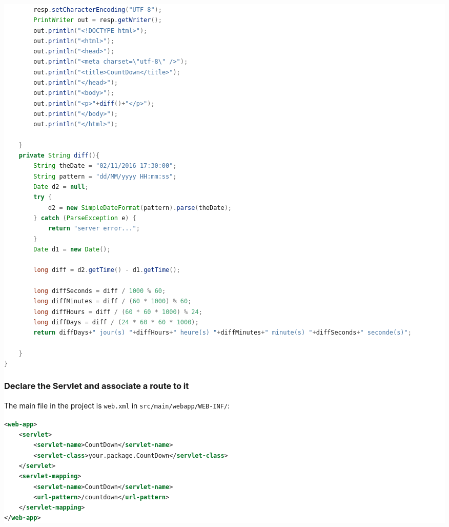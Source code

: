 ```java
		resp.setCharacterEncoding("UTF-8");
		PrintWriter out = resp.getWriter();
		out.println("<!DOCTYPE html>");
		out.println("<html>");
		out.println("<head>");
		out.println("<meta charset=\"utf-8\" />");
		out.println("<title>CountDown</title>");
		out.println("</head>");
		out.println("<body>");
		out.println("<p>"+diff()+"</p>");
		out.println("</body>");
		out.println("</html>");

	}
	private String diff(){
		String theDate = "02/11/2016 17:30:00";
		String pattern = "dd/MM/yyyy HH:mm:ss";
		Date d2 = null;
		try {
			d2 = new SimpleDateFormat(pattern).parse(theDate);
		} catch (ParseException e) {
			return "server error...";
		}
		Date d1 = new Date();

		long diff = d2.getTime() - d1.getTime();

		long diffSeconds = diff / 1000 % 60;
		long diffMinutes = diff / (60 * 1000) % 60;
		long diffHours = diff / (60 * 60 * 1000) % 24;
		long diffDays = diff / (24 * 60 * 60 * 1000);
		return diffDays+" jour(s) "+diffHours+" heure(s) "+diffMinutes+" minute(s) "+diffSeconds+" seconde(s)";

	}
}
```

### Declare the Servlet and associate a route to it

The main file in the project is <code>web.xml</code> in <code>src/main/webapp/WEB-INF/</code>:

```xml
<web-app>
	<servlet>
		<servlet-name>CountDown</servlet-name>
		<servlet-class>your.package.CountDown</servlet-class>
	</servlet>
	<servlet-mapping>
		<servlet-name>CountDown</servlet-name>
		<url-pattern>/countdown</url-pattern>
	</servlet-mapping>
</web-app>
```
